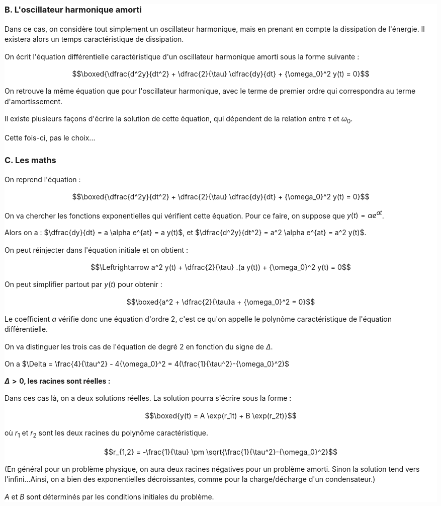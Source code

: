 ### B. L'oscillateur harmonique amorti

Dans ce cas, on considère tout simplement un oscillateur harmonique, mais en prenant en compte la dissipation de l'énergie. Il existera alors un temps caractéristique de dissipation.

On écrit l'équation différentielle caractéristique d'un oscillateur harmonique amorti sous la forme suivante :

$$\boxed{\dfrac{d^2y}{dt^2} + \dfrac{2}{\tau} \dfrac{dy}{dt} + {\omega_0}^2  y(t) = 0}$$

On retrouve la même équation que pour l'oscillateur harmonique, avec le terme de premier ordre qui correspondra au terme d'amortissement.

Il existe plusieurs façons d'écrire la solution de cette équation, qui dépendent de la relation entre $\tau$ et $\omega_0$.

Cette fois-ci, pas le choix...

### C. Les maths

On reprend l'équation :

$$\boxed{\dfrac{d^2y}{dt^2} + \dfrac{2}{\tau} \dfrac{dy}{dt} + {\omega_0}^2  y(t) = 0}$$

On va chercher les fonctions exponentielles qui vérifient cette équation. Pour ce faire, on suppose que $y(t) = \alpha e^{at}$.

Alors on a : $\dfrac{dy}{dt} = a \alpha e^{at} = a y(t)$, et $\dfrac{d^2y}{dt^2} = a^2 \alpha e^{at} = a^2 y(t)$.

On peut réinjecter dans l'équation initiale et on obtient :

$$\Leftrightarrow a^2 y(t) + \dfrac{2}{\tau} .(a y(t)) + {\omega_0}^2 y(t) = 0$$

On peut simplifier partout par $y(t)$ pour obtenir :

$$\boxed{a^2 + \dfrac{2}{\tau}a + {\omega_0}^2 = 0}$$

Le coefficient $a$ vérifie donc une équation d'ordre 2, c'est ce qu'on appelle le polynôme caractéristique de l'équation différentielle.

On va distinguer les trois cas de l'équation de degré 2 en fonction du signe de $\Delta$.

On a $\Delta = \frac{4}{\tau^2} - 4{\omega_0}^2 = 4(\frac{1}{\tau^2}-{\omega_0}^2)$

**$\Delta > 0$, les racines sont réelles :**

Dans ces cas là, on a deux solutions réelles. La solution pourra s'écrire sous la forme :

$$\boxed{y(t) = A \exp(r_1t) + B \exp(r_2t)}$$

où $r_1$ et $r_2$ sont les deux racines du polynôme caractéristique.

$$r_{1,2} = -\frac{1}{\tau} \pm \sqrt{\frac{1}{\tau^2}-{\omega_0}^2}$$

(En général pour un problème physique, on aura deux racines négatives pour un problème amorti. Sinon la solution tend vers l'infini...Ainsi, on a bien des exponentielles décroissantes, comme pour la charge/décharge d'un condensateur.)

$A$ et $B$ sont déterminés par les conditions initiales du problème.
